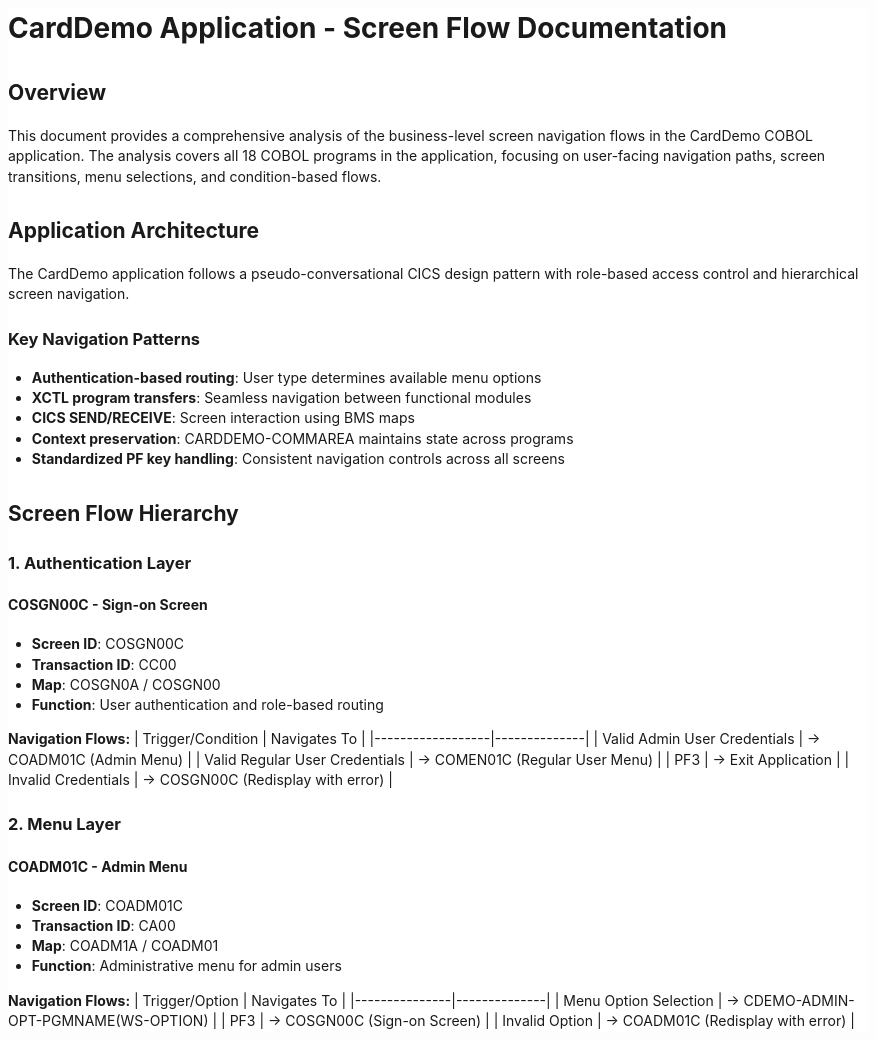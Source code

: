 # CardDemo Application - Screen Flow Documentation

## Overview
This document provides a comprehensive analysis of the business-level screen navigation flows in the CardDemo COBOL application. The analysis covers all 18 COBOL programs in the application, focusing on user-facing navigation paths, screen transitions, menu selections, and condition-based flows.

## Application Architecture
The CardDemo application follows a pseudo-conversational CICS design pattern with role-based access control and hierarchical screen navigation.

### Key Navigation Patterns
- **Authentication-based routing**: User type determines available menu options
- **XCTL program transfers**: Seamless navigation between functional modules
- **CICS SEND/RECEIVE**: Screen interaction using BMS maps
- **Context preservation**: CARDDEMO-COMMAREA maintains state across programs
- **Standardized PF key handling**: Consistent navigation controls across all screens

## Screen Flow Hierarchy

### 1. Authentication Layer

#### COSGN00C - Sign-on Screen
- **Screen ID**: COSGN00C
- **Transaction ID**: CC00
- **Map**: COSGN0A / COSGN00
- **Function**: User authentication and role-based routing

**Navigation Flows:**
| Trigger/Condition | Navigates To |
|------------------|--------------|
| Valid Admin User Credentials | → COADM01C (Admin Menu) |
| Valid Regular User Credentials | → COMEN01C (Regular User Menu) |
| PF3 | → Exit Application |
| Invalid Credentials | → COSGN00C (Redisplay with error) |

### 2. Menu Layer

#### COADM01C - Admin Menu
- **Screen ID**: COADM01C
- **Transaction ID**: CA00
- **Map**: COADM1A / COADM01
- **Function**: Administrative menu for admin users

**Navigation Flows:**
| Trigger/Option | Navigates To |
|---------------|--------------|
| Menu Option Selection | → CDEMO-ADMIN-OPT-PGMNAME(WS-OPTION) |
| PF3 | → COSGN00C (Sign-on Screen) |
| Invalid Option | → COADM01C (Redisplay with error) |
